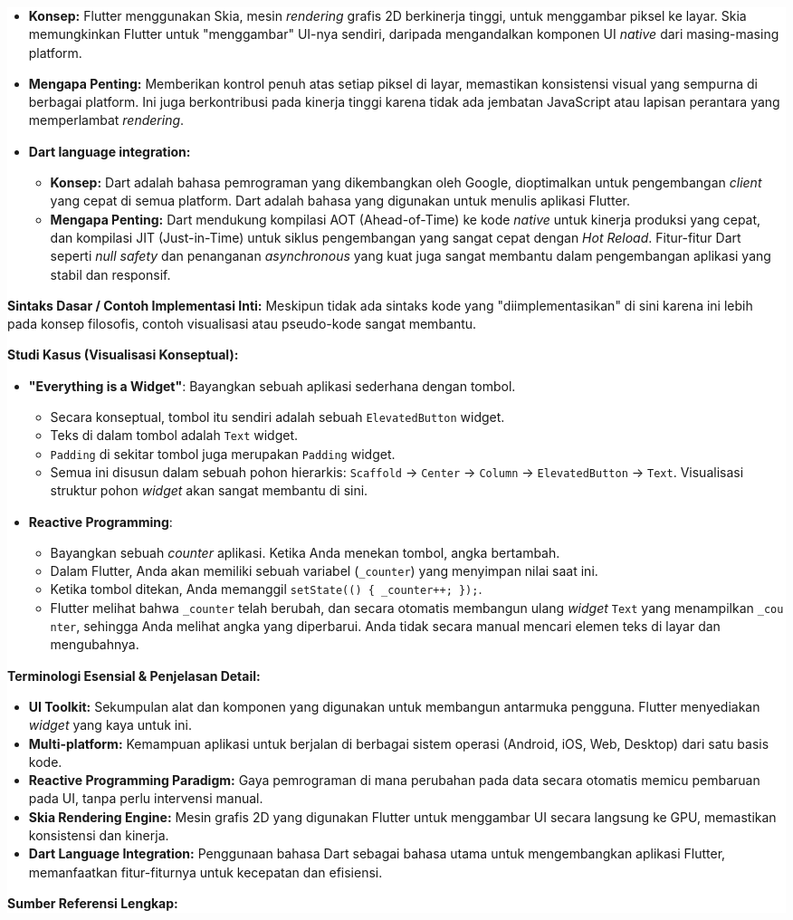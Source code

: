   - **Konsep:** Flutter menggunakan Skia, mesin _rendering_ grafis 2D berkinerja tinggi, untuk menggambar piksel ke layar. Skia memungkinkan Flutter untuk "menggambar" UI-nya sendiri, daripada mengandalkan komponen UI _native_ dari masing-masing platform.
  - **Mengapa Penting:** Memberikan kontrol penuh atas setiap piksel di layar, memastikan konsistensi visual yang sempurna di berbagai platform. Ini juga berkontribusi pada kinerja tinggi karena tidak ada jembatan JavaScript atau lapisan perantara yang memperlambat _rendering_.

- **Dart language integration:**

  - **Konsep:** Dart adalah bahasa pemrograman yang dikembangkan oleh Google, dioptimalkan untuk pengembangan _client_ yang cepat di semua platform. Dart adalah bahasa yang digunakan untuk menulis aplikasi Flutter.
  - **Mengapa Penting:** Dart mendukung kompilasi AOT (Ahead-of-Time) ke kode _native_ untuk kinerja produksi yang cepat, dan kompilasi JIT (Just-in-Time) untuk siklus pengembangan yang sangat cepat dengan _Hot Reload_. Fitur-fitur Dart seperti _null safety_ dan penanganan _asynchronous_ yang kuat juga sangat membantu dalam pengembangan aplikasi yang stabil dan responsif.

**Sintaks Dasar / Contoh Implementasi Inti:**
Meskipun tidak ada sintaks kode yang "diimplementasikan" di sini karena ini lebih pada konsep filosofis, contoh visualisasi atau pseudo-kode sangat membantu.

**Studi Kasus (Visualisasi Konseptual):**

- **"Everything is a Widget"**: Bayangkan sebuah aplikasi sederhana dengan tombol.

  - Secara konseptual, tombol itu sendiri adalah sebuah `ElevatedButton` widget.
  - Teks di dalam tombol adalah `Text` widget.
  - `Padding` di sekitar tombol juga merupakan `Padding` widget.
  - Semua ini disusun dalam sebuah pohon hierarkis: `Scaffold` -\> `Center` -\> `Column` -\> `ElevatedButton` -\> `Text`.
    Visualisasi struktur pohon _widget_ akan sangat membantu di sini.

- **Reactive Programming**:

  - Bayangkan sebuah _counter_ aplikasi. Ketika Anda menekan tombol, angka bertambah.
  - Dalam Flutter, Anda akan memiliki sebuah variabel (`_counter`) yang menyimpan nilai saat ini.
  - Ketika tombol ditekan, Anda memanggil `setState(() { _counter++; });`.
  - Flutter melihat bahwa `_counter` telah berubah, dan secara otomatis membangun ulang _widget_ `Text` yang menampilkan `_counter`, sehingga Anda melihat angka yang diperbarui. Anda tidak secara manual mencari elemen teks di layar dan mengubahnya.

**Terminologi Esensial & Penjelasan Detail:**

- **UI Toolkit:** Sekumpulan alat dan komponen yang digunakan untuk membangun antarmuka pengguna. Flutter menyediakan _widget_ yang kaya untuk ini.
- **Multi-platform:** Kemampuan aplikasi untuk berjalan di berbagai sistem operasi (Android, iOS, Web, Desktop) dari satu basis kode.
- **Reactive Programming Paradigm:** Gaya pemrograman di mana perubahan pada data secara otomatis memicu pembaruan pada UI, tanpa perlu intervensi manual.
- **Skia Rendering Engine:** Mesin grafis 2D yang digunakan Flutter untuk menggambar UI secara langsung ke GPU, memastikan konsistensi dan kinerja.
- **Dart Language Integration:** Penggunaan bahasa Dart sebagai bahasa utama untuk mengembangkan aplikasi Flutter, memanfaatkan fitur-fiturnya untuk kecepatan dan efisiensi.

**Sumber Referensi Lengkap:**
